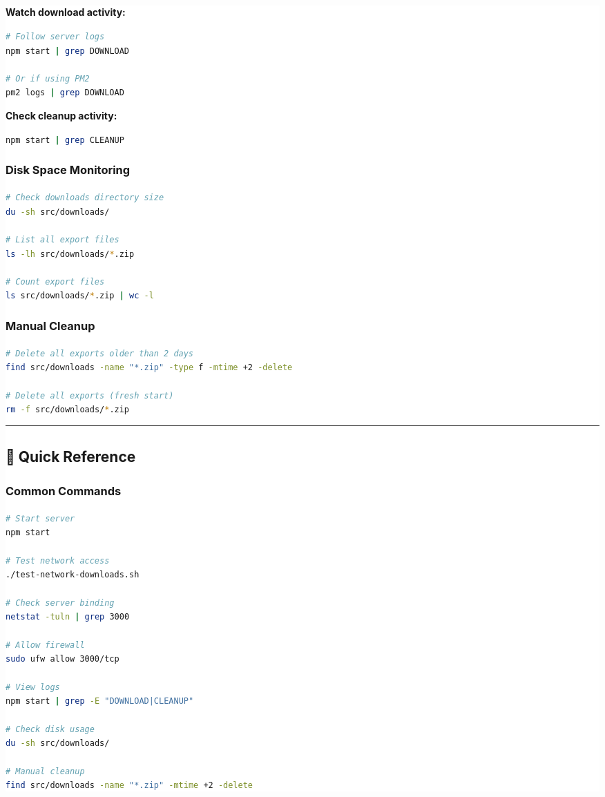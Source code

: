 **Watch download activity:**
```bash
# Follow server logs
npm start | grep DOWNLOAD

# Or if using PM2
pm2 logs | grep DOWNLOAD
```

**Check cleanup activity:**
```bash
npm start | grep CLEANUP
```

### Disk Space Monitoring

```bash
# Check downloads directory size
du -sh src/downloads/

# List all export files
ls -lh src/downloads/*.zip

# Count export files
ls src/downloads/*.zip | wc -l
```

### Manual Cleanup

```bash
# Delete all exports older than 2 days
find src/downloads -name "*.zip" -type f -mtime +2 -delete

# Delete all exports (fresh start)
rm -f src/downloads/*.zip
```

---

## 🎯 Quick Reference

### Common Commands

```bash
# Start server
npm start

# Test network access
./test-network-downloads.sh

# Check server binding
netstat -tuln | grep 3000

# Allow firewall
sudo ufw allow 3000/tcp

# View logs
npm start | grep -E "DOWNLOAD|CLEANUP"

# Check disk usage
du -sh src/downloads/

# Manual cleanup
find src/downloads -name "*.zip" -mtime +2 -delete
```

